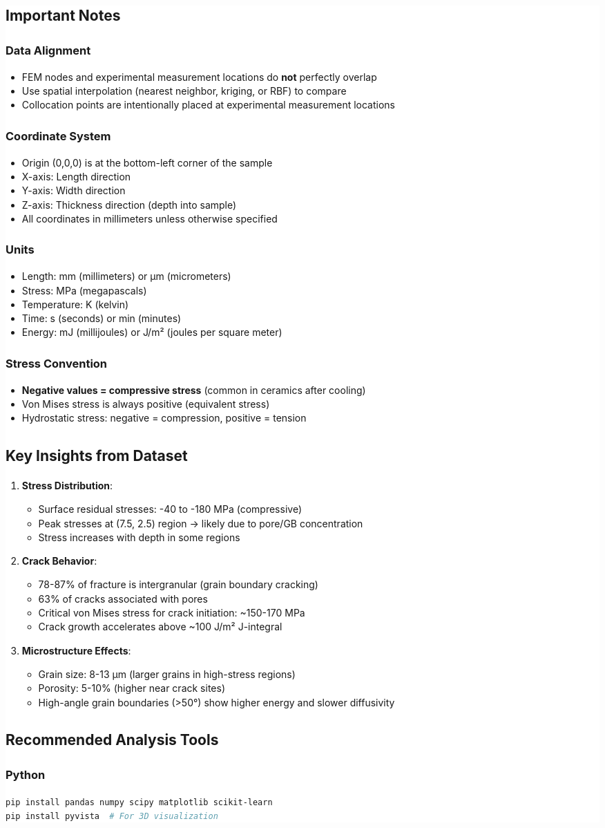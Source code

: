 ## Important Notes

### Data Alignment
- FEM nodes and experimental measurement locations do **not** perfectly overlap
- Use spatial interpolation (nearest neighbor, kriging, or RBF) to compare
- Collocation points are intentionally placed at experimental measurement locations

### Coordinate System
- Origin (0,0,0) is at the bottom-left corner of the sample
- X-axis: Length direction
- Y-axis: Width direction  
- Z-axis: Thickness direction (depth into sample)
- All coordinates in millimeters unless otherwise specified

### Units
- Length: mm (millimeters) or μm (micrometers)
- Stress: MPa (megapascals)
- Temperature: K (kelvin)
- Time: s (seconds) or min (minutes)
- Energy: mJ (millijoules) or J/m² (joules per square meter)

### Stress Convention
- **Negative values = compressive stress** (common in ceramics after cooling)
- Von Mises stress is always positive (equivalent stress)
- Hydrostatic stress: negative = compression, positive = tension

## Key Insights from Dataset

1. **Stress Distribution**:
   - Surface residual stresses: -40 to -180 MPa (compressive)
   - Peak stresses at (7.5, 2.5) region → likely due to pore/GB concentration
   - Stress increases with depth in some regions

2. **Crack Behavior**:
   - 78-87% of fracture is intergranular (grain boundary cracking)
   - 63% of cracks associated with pores
   - Critical von Mises stress for crack initiation: ~150-170 MPa
   - Crack growth accelerates above ~100 J/m² J-integral

3. **Microstructure Effects**:
   - Grain size: 8-13 μm (larger grains in high-stress regions)
   - Porosity: 5-10% (higher near crack sites)
   - High-angle grain boundaries (>50°) show higher energy and slower diffusivity

## Recommended Analysis Tools

### Python
```bash
pip install pandas numpy scipy matplotlib scikit-learn
pip install pyvista  # For 3D visualization
```

